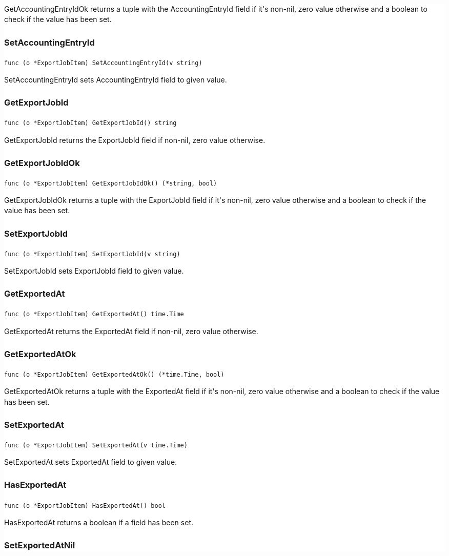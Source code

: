 GetAccountingEntryIdOk returns a tuple with the AccountingEntryId field if it's non-nil, zero value otherwise
and a boolean to check if the value has been set.

### SetAccountingEntryId

`func (o *ExportJobItem) SetAccountingEntryId(v string)`

SetAccountingEntryId sets AccountingEntryId field to given value.


### GetExportJobId

`func (o *ExportJobItem) GetExportJobId() string`

GetExportJobId returns the ExportJobId field if non-nil, zero value otherwise.

### GetExportJobIdOk

`func (o *ExportJobItem) GetExportJobIdOk() (*string, bool)`

GetExportJobIdOk returns a tuple with the ExportJobId field if it's non-nil, zero value otherwise
and a boolean to check if the value has been set.

### SetExportJobId

`func (o *ExportJobItem) SetExportJobId(v string)`

SetExportJobId sets ExportJobId field to given value.


### GetExportedAt

`func (o *ExportJobItem) GetExportedAt() time.Time`

GetExportedAt returns the ExportedAt field if non-nil, zero value otherwise.

### GetExportedAtOk

`func (o *ExportJobItem) GetExportedAtOk() (*time.Time, bool)`

GetExportedAtOk returns a tuple with the ExportedAt field if it's non-nil, zero value otherwise
and a boolean to check if the value has been set.

### SetExportedAt

`func (o *ExportJobItem) SetExportedAt(v time.Time)`

SetExportedAt sets ExportedAt field to given value.

### HasExportedAt

`func (o *ExportJobItem) HasExportedAt() bool`

HasExportedAt returns a boolean if a field has been set.

### SetExportedAtNil
